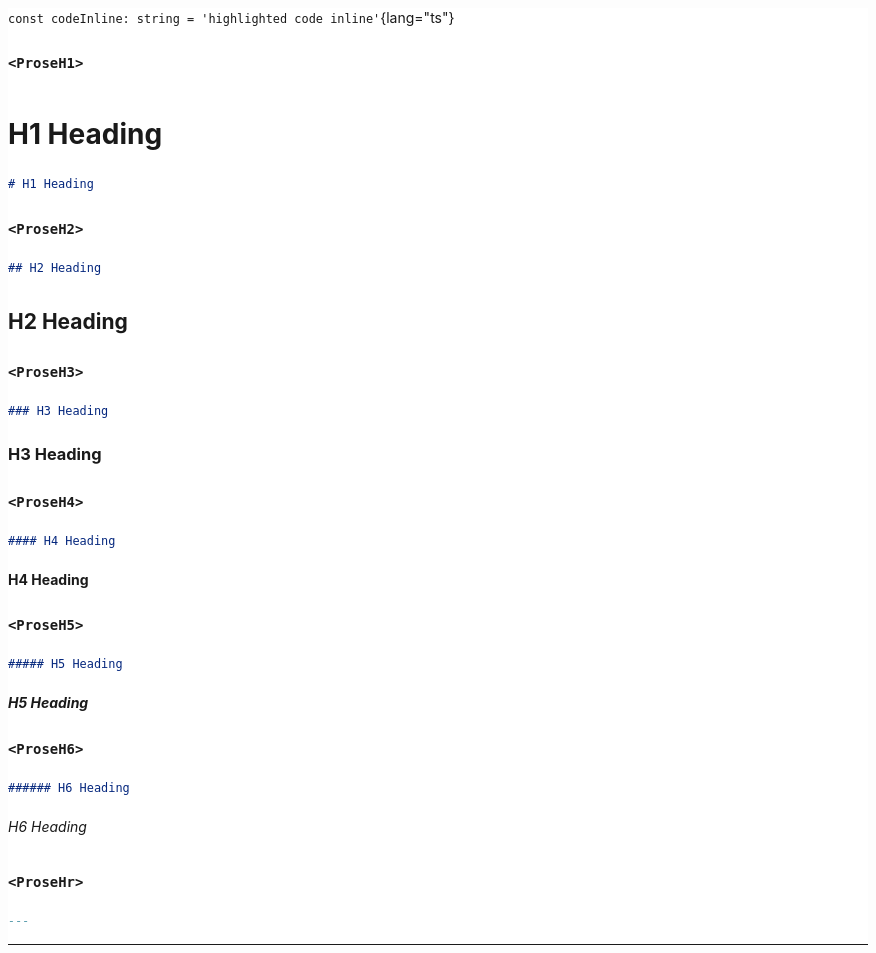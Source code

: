 `const codeInline: string = 'highlighted code inline'`{lang="ts"}

### `<ProseH1>`


# H1 Heading

```md [Code]
# H1 Heading
```

### `<ProseH2>`

```md [Code]
## H2 Heading
```

  ## H2 Heading

### `<ProseH3>`

```md [Code]
### H3 Heading
```

### H3 Heading

### `<ProseH4>`

```md [Code]
#### H4 Heading
```
  
#### H4 Heading

### `<ProseH5>`

```md [Code]
##### H5 Heading
```

##### H5 Heading

### `<ProseH6>`

```md [Code]
###### H6 Heading
```

###### H6 Heading

### `<ProseHr>`

```md [Code]
---
```

---